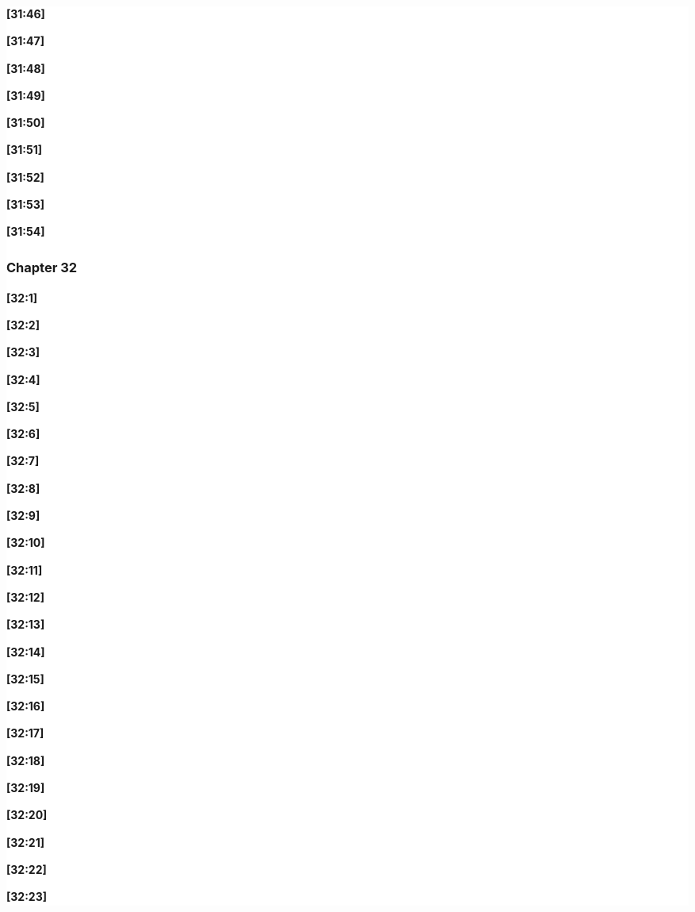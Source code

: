 **[31:46]** 

**[31:47]** 

**[31:48]** 

**[31:49]** 

**[31:50]** 

**[31:51]** 

**[31:52]** 

**[31:53]** 

**[31:54]** 

### Chapter 32

**[32:1]** 

**[32:2]** 

**[32:3]** 

**[32:4]** 

**[32:5]** 

**[32:6]** 

**[32:7]** 

**[32:8]** 

**[32:9]** 

**[32:10]** 

**[32:11]** 

**[32:12]** 

**[32:13]** 

**[32:14]** 

**[32:15]** 

**[32:16]** 

**[32:17]** 

**[32:18]** 

**[32:19]** 

**[32:20]** 

**[32:21]** 

**[32:22]** 

**[32:23]** 
